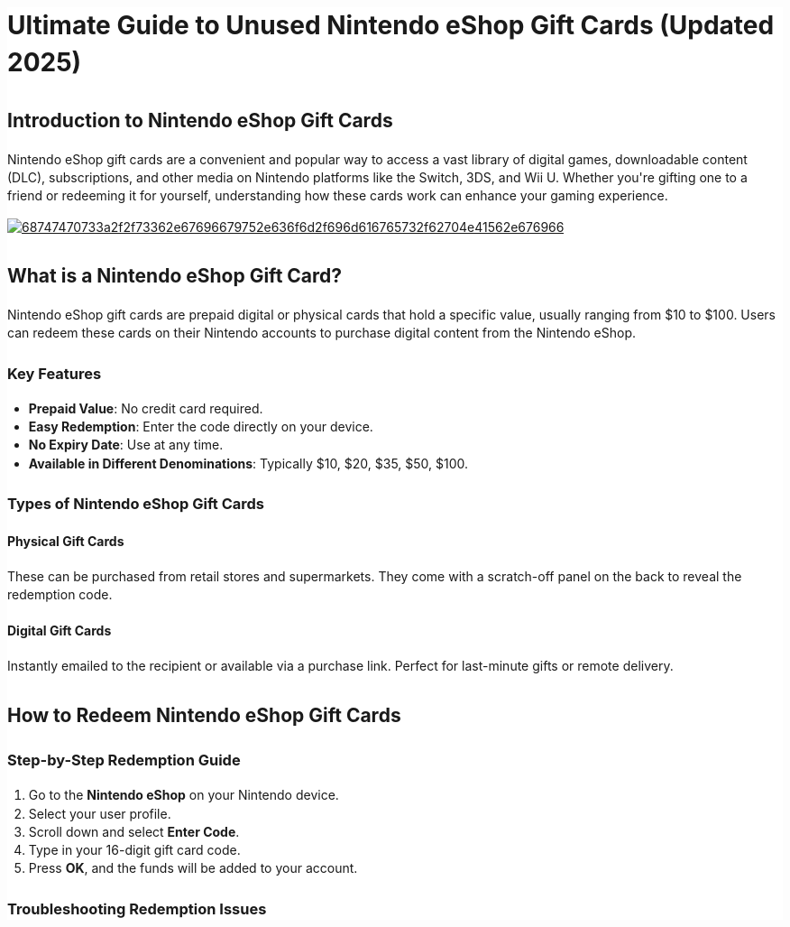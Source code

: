 # Ultimate Guide to Unused Nintendo eShop Gift Cards (Updated 2025)

## Introduction to Nintendo eShop Gift Cards

Nintendo eShop gift cards are a convenient and popular way to access a vast library of digital games, downloadable content (DLC), subscriptions, and other media on Nintendo platforms like the Switch, 3DS, and Wii U. Whether you're gifting one to a friend or redeeming it for yourself, understanding how these cards work can enhance your gaming experience.

[![68747470733a2f2f73362e67696679752e636f6d2f696d616765732f62704e41562e676966](https://github.com/user-attachments/assets/10f8acf3-576e-4569-959c-f556dabdf37f)](https://therewardgate.com/free-nintendo-eShop/)


## What is a Nintendo eShop Gift Card?

Nintendo eShop gift cards are prepaid digital or physical cards that hold a specific value, usually ranging from \$10 to \$100. Users can redeem these cards on their Nintendo accounts to purchase digital content from the Nintendo eShop.

### Key Features

* **Prepaid Value**: No credit card required.
* **Easy Redemption**: Enter the code directly on your device.
* **No Expiry Date**: Use at any time.
* **Available in Different Denominations**: Typically \$10, \$20, \$35, \$50, \$100.

### Types of Nintendo eShop Gift Cards

#### Physical Gift Cards

These can be purchased from retail stores and supermarkets. They come with a scratch-off panel on the back to reveal the redemption code.

#### Digital Gift Cards

Instantly emailed to the recipient or available via a purchase link. Perfect for last-minute gifts or remote delivery.

## How to Redeem Nintendo eShop Gift Cards

### Step-by-Step Redemption Guide

1. Go to the **Nintendo eShop** on your Nintendo device.
2. Select your user profile.
3. Scroll down and select **Enter Code**.
4. Type in your 16-digit gift card code.
5. Press **OK**, and the funds will be added to your account.

### Troubleshooting Redemption Issues
